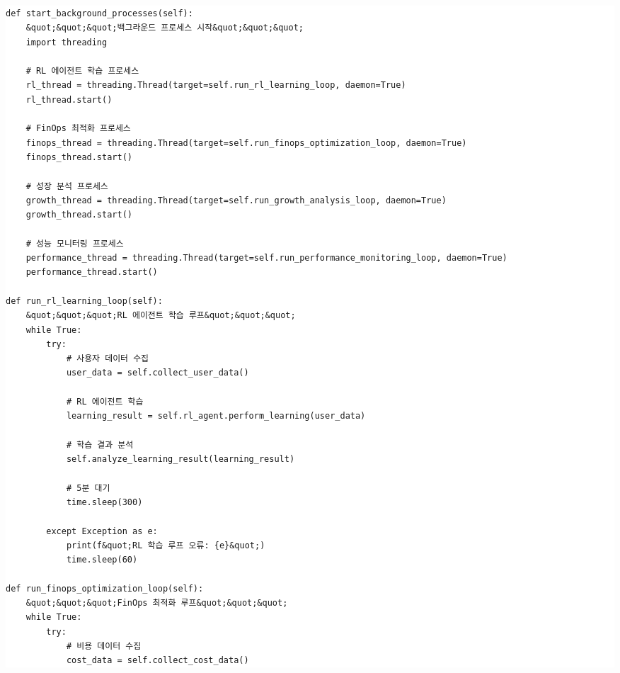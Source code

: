    def start_background_processes(self):
        &quot;&quot;&quot;백그라운드 프로세스 시작&quot;&quot;&quot;
        import threading

        # RL 에이전트 학습 프로세스
        rl_thread = threading.Thread(target=self.run_rl_learning_loop, daemon=True)
        rl_thread.start()

        # FinOps 최적화 프로세스
        finops_thread = threading.Thread(target=self.run_finops_optimization_loop, daemon=True)
        finops_thread.start()

        # 성장 분석 프로세스
        growth_thread = threading.Thread(target=self.run_growth_analysis_loop, daemon=True)
        growth_thread.start()

        # 성능 모니터링 프로세스
        performance_thread = threading.Thread(target=self.run_performance_monitoring_loop, daemon=True)
        performance_thread.start()

    def run_rl_learning_loop(self):
        &quot;&quot;&quot;RL 에이전트 학습 루프&quot;&quot;&quot;
        while True:
            try:
                # 사용자 데이터 수집
                user_data = self.collect_user_data()

                # RL 에이전트 학습
                learning_result = self.rl_agent.perform_learning(user_data)

                # 학습 결과 분석
                self.analyze_learning_result(learning_result)

                # 5분 대기
                time.sleep(300)

            except Exception as e:
                print(f&quot;RL 학습 루프 오류: {e}&quot;)
                time.sleep(60)

    def run_finops_optimization_loop(self):
        &quot;&quot;&quot;FinOps 최적화 루프&quot;&quot;&quot;
        while True:
            try:
                # 비용 데이터 수집
                cost_data = self.collect_cost_data()
